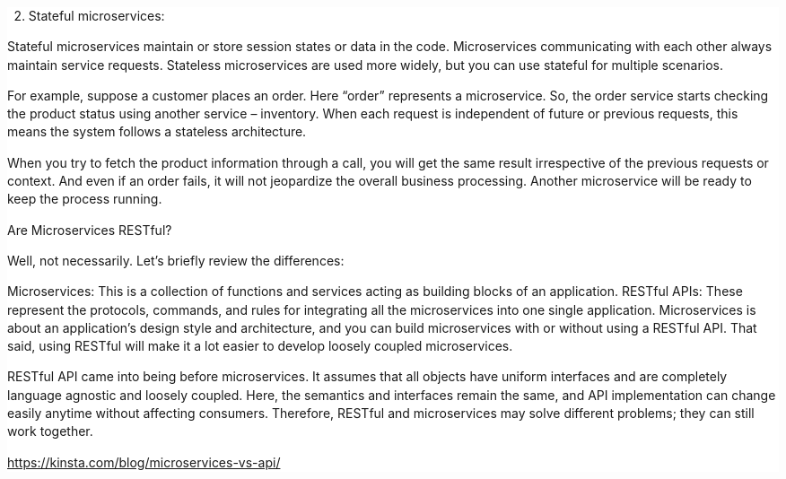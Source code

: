 2. Stateful microservices:

Stateful microservices maintain or store session states or data in the code. Microservices communicating with each other always maintain service requests.
Stateless microservices are used more widely, but you can use stateful for multiple scenarios.

For example, suppose a customer places an order. Here “order” represents a microservice. So, the order service starts checking the product status using another service – inventory. When each request is independent of future or previous requests, this means the system follows a stateless architecture.

When you try to fetch the product information through a call, you will get the same result irrespective of the previous requests or context. And even if an order fails, it will not jeopardize the overall business processing. Another microservice will be ready to keep the process running.


Are Microservices RESTful?

Well, not necessarily. Let’s briefly review the differences:

Microservices: This is a collection of functions and services acting as building blocks of an application.
RESTful APIs: These represent the protocols, commands, and rules for integrating all the microservices into one single application.
Microservices is about an application’s design style and architecture, and you can build microservices with or without using a RESTful API. That said, using RESTful will make it a lot easier to develop loosely coupled microservices.

RESTful API came into being before microservices. It assumes that all objects have uniform interfaces and are completely language agnostic and loosely coupled. Here, the semantics and interfaces remain the same, and API implementation can change easily anytime without affecting consumers. Therefore, RESTful and microservices may solve different problems; they can still work together.

https://kinsta.com/blog/microservices-vs-api/